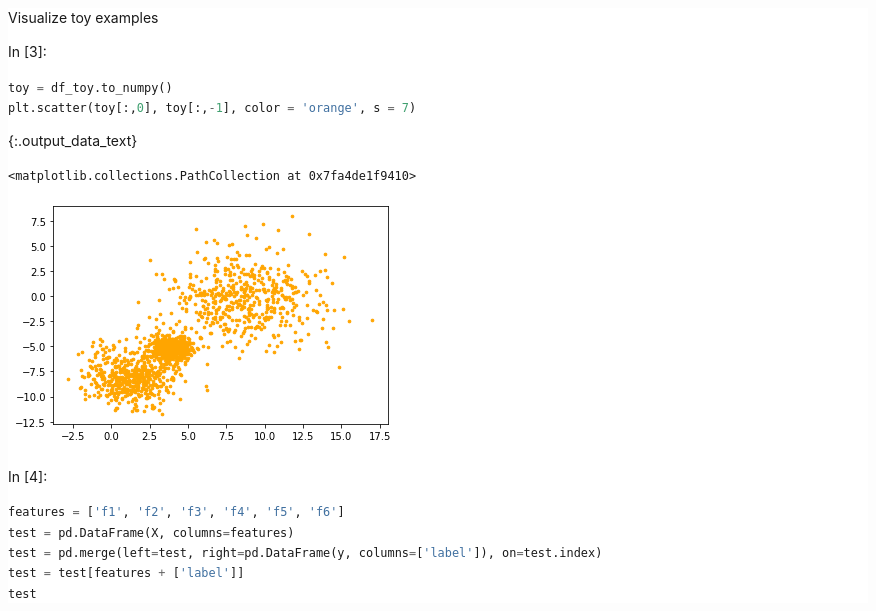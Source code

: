 

Visualize toy examples

<div class="prompt input_prompt">
In&nbsp;[3]:
</div>

<div class="input_area" markdown="1">

```python
toy = df_toy.to_numpy()
plt.scatter(toy[:,0], toy[:,-1], color = 'orange', s = 7)
```

</div>




{:.output_data_text}

```
<matplotlib.collections.PathCollection at 0x7fa4de1f9410>
```




![png](/assets/images/UnsupervisedClustering_files/UnsupervisedClustering_5_1.png)


<div class="prompt input_prompt">
In&nbsp;[4]:
</div>

<div class="input_area" markdown="1">

```python
features = ['f1', 'f2', 'f3', 'f4', 'f5', 'f6']
test = pd.DataFrame(X, columns=features)
test = pd.merge(left=test, right=pd.DataFrame(y, columns=['label']), on=test.index)
test = test[features + ['label']]
test
```

</div>

